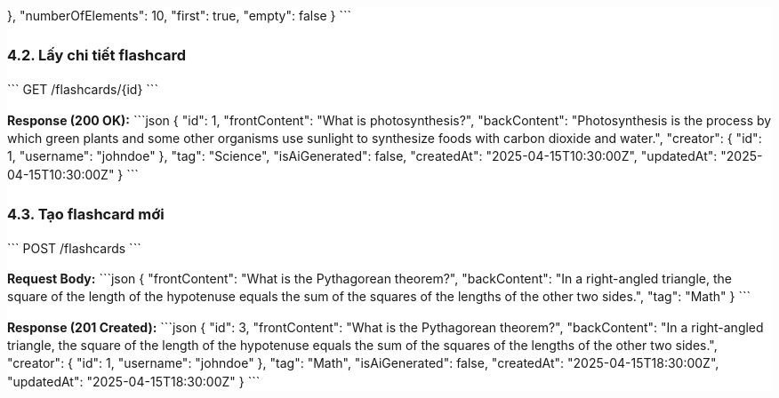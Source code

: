   },
  "numberOfElements": 10,
  "first": true,
  "empty": false
}
\`\`\`

### 4.2. Lấy chi tiết flashcard

\`\`\`
GET /flashcards/{id}
\`\`\`

**Response (200 OK):**
\`\`\`json
{
  "id": 1,
  "frontContent": "What is photosynthesis?",
  "backContent": "Photosynthesis is the process by which green plants and some other organisms use sunlight to synthesize foods with carbon dioxide and water.",
  "creator": {
    "id": 1,
    "username": "johndoe"
  },
  "tag": "Science",
  "isAiGenerated": false,
  "createdAt": "2025-04-15T10:30:00Z",
  "updatedAt": "2025-04-15T10:30:00Z"
}
\`\`\`

### 4.3. Tạo flashcard mới

\`\`\`
POST /flashcards
\`\`\`

**Request Body:**
\`\`\`json
{
  "frontContent": "What is the Pythagorean theorem?",
  "backContent": "In a right-angled triangle, the square of the length of the hypotenuse equals the sum of the squares of the lengths of the other two sides.",
  "tag": "Math"
}
\`\`\`

**Response (201 Created):**
\`\`\`json
{
  "id": 3,
  "frontContent": "What is the Pythagorean theorem?",
  "backContent": "In a right-angled triangle, the square of the length of the hypotenuse equals the sum of the squares of the lengths of the other two sides.",
  "creator": {
    "id": 1,
    "username": "johndoe"
  },
  "tag": "Math",
  "isAiGenerated": false,
  "createdAt": "2025-04-15T18:30:00Z",
  "updatedAt": "2025-04-15T18:30:00Z"
}
\`\`\`

